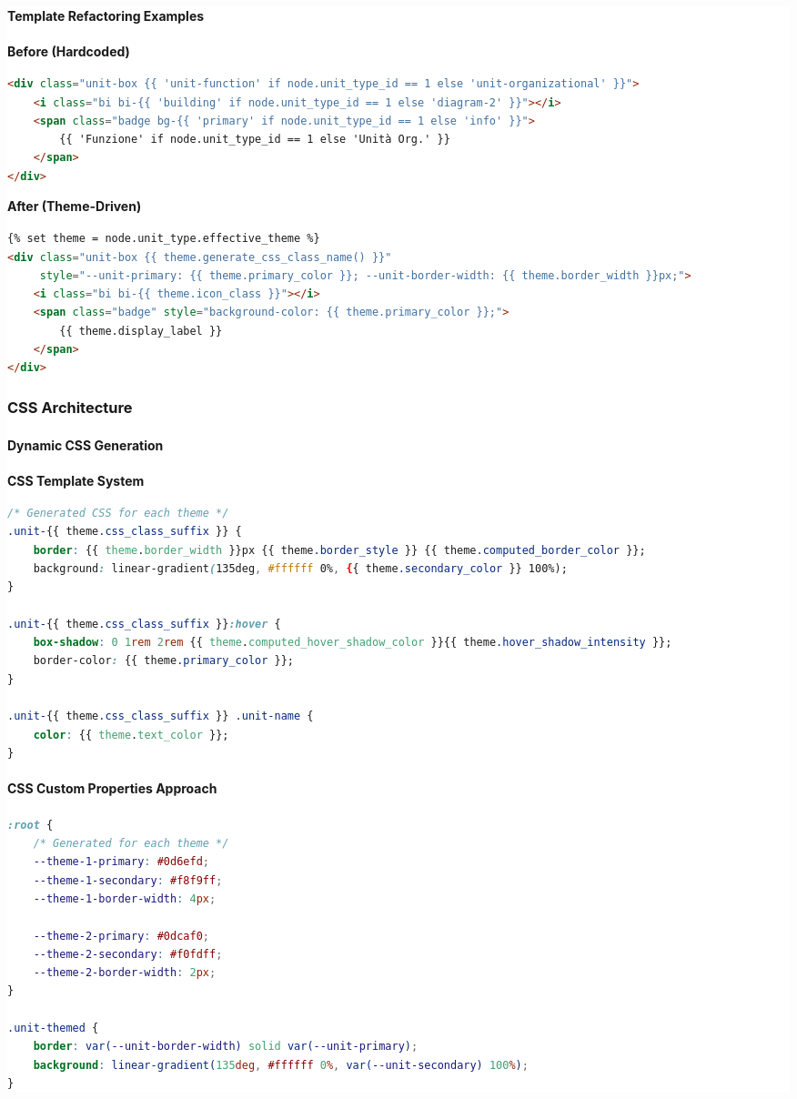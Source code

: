 #### Template Refactoring Examples

**Before (Hardcoded)**
```html
<div class="unit-box {{ 'unit-function' if node.unit_type_id == 1 else 'unit-organizational' }}">
    <i class="bi bi-{{ 'building' if node.unit_type_id == 1 else 'diagram-2' }}"></i>
    <span class="badge bg-{{ 'primary' if node.unit_type_id == 1 else 'info' }}">
        {{ 'Funzione' if node.unit_type_id == 1 else 'Unità Org.' }}
    </span>
</div>
```

**After (Theme-Driven)**
```html
{% set theme = node.unit_type.effective_theme %}
<div class="unit-box {{ theme.generate_css_class_name() }}" 
     style="--unit-primary: {{ theme.primary_color }}; --unit-border-width: {{ theme.border_width }}px;">
    <i class="bi bi-{{ theme.icon_class }}"></i>
    <span class="badge" style="background-color: {{ theme.primary_color }};">
        {{ theme.display_label }}
    </span>
</div>
```

### CSS Architecture

#### Dynamic CSS Generation

**CSS Template System**
```css
/* Generated CSS for each theme */
.unit-{{ theme.css_class_suffix }} {
    border: {{ theme.border_width }}px {{ theme.border_style }} {{ theme.computed_border_color }};
    background: linear-gradient(135deg, #ffffff 0%, {{ theme.secondary_color }} 100%);
}

.unit-{{ theme.css_class_suffix }}:hover {
    box-shadow: 0 1rem 2rem {{ theme.computed_hover_shadow_color }}{{ theme.hover_shadow_intensity }};
    border-color: {{ theme.primary_color }};
}

.unit-{{ theme.css_class_suffix }} .unit-name {
    color: {{ theme.text_color }};
}
```

#### CSS Custom Properties Approach
```css
:root {
    /* Generated for each theme */
    --theme-1-primary: #0d6efd;
    --theme-1-secondary: #f8f9ff;
    --theme-1-border-width: 4px;
    
    --theme-2-primary: #0dcaf0;
    --theme-2-secondary: #f0fdff;
    --theme-2-border-width: 2px;
}

.unit-themed {
    border: var(--unit-border-width) solid var(--unit-primary);
    background: linear-gradient(135deg, #ffffff 0%, var(--unit-secondary) 100%);
}
```